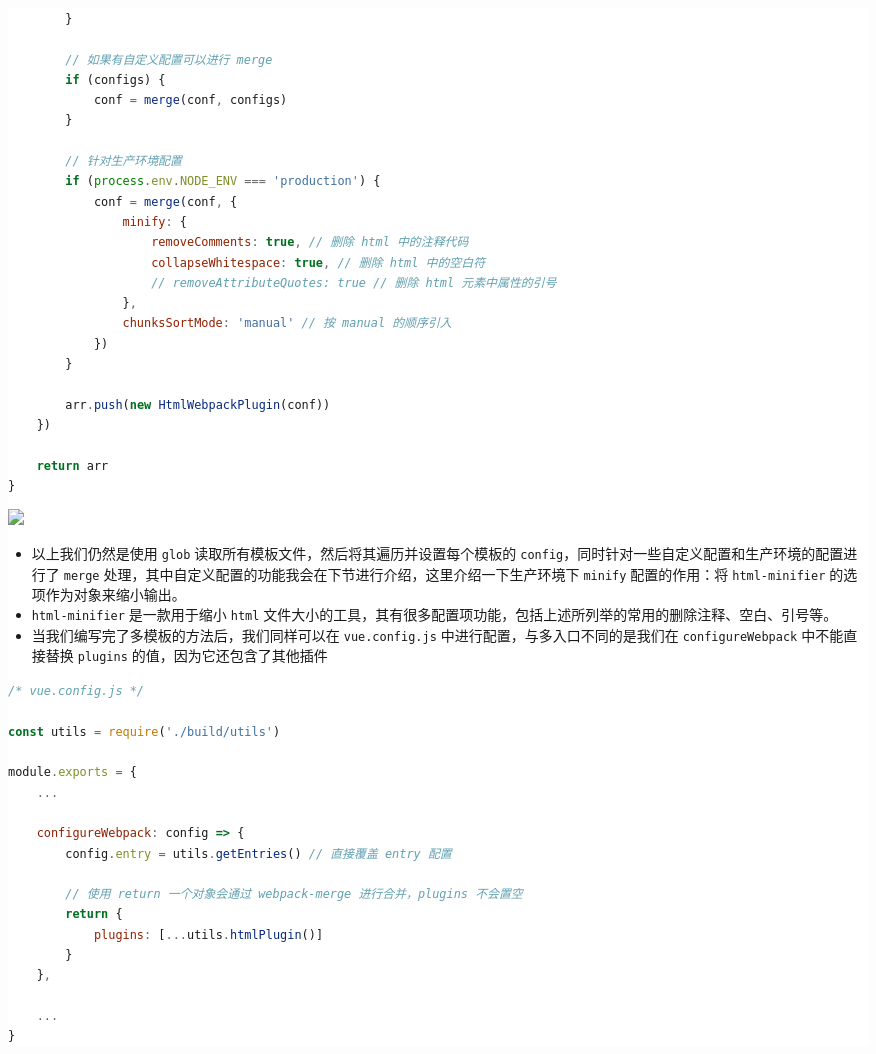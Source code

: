 ```js
        }
        
        // 如果有自定义配置可以进行 merge
        if (configs) {
            conf = merge(conf, configs)
        }
        
        // 针对生产环境配置
        if (process.env.NODE_ENV === 'production') {
            conf = merge(conf, {
                minify: {
                    removeComments: true, // 删除 html 中的注释代码
                    collapseWhitespace: true, // 删除 html 中的空白符
                    // removeAttributeQuotes: true // 删除 html 元素中属性的引号
                },
                chunksSortMode: 'manual' // 按 manual 的顺序引入
            })
        }
        
        arr.push(new HtmlWebpackPlugin(conf))
    })
    
    return arr
}
```

![](https://user-gold-cdn.xitu.io/2018/10/30/166c0c888939ac36)

- 以上我们仍然是使用 `glob` 读取所有模板文件，然后将其遍历并设置每个模板的 `config`，同时针对一些自定义配置和生产环境的配置进行了 `merge` 处理，其中自定义配置的功能我会在下节进行介绍，这里介绍一下生产环境下 `minify` 配置的作用：将 `html-minifier` 的选项作为对象来缩小输出。
- `html-minifier` 是一款用于缩小 `html` 文件大小的工具，其有很多配置项功能，包括上述所列举的常用的删除注释、空白、引号等。
- 当我们编写完了多模板的方法后，我们同样可以在 `vue.config.js` 中进行配置，与多入口不同的是我们在 `configureWebpack` 中不能直接替换 `plugins` 的值，因为它还包含了其他插件

```js
/* vue.config.js */

const utils = require('./build/utils')

module.exports = {
    ...
    
    configureWebpack: config => {
        config.entry = utils.getEntries() // 直接覆盖 entry 配置
        
        // 使用 return 一个对象会通过 webpack-merge 进行合并，plugins 不会置空
        return {
            plugins: [...utils.htmlPlugin()]
        }
    },
    
    ...
}
```
